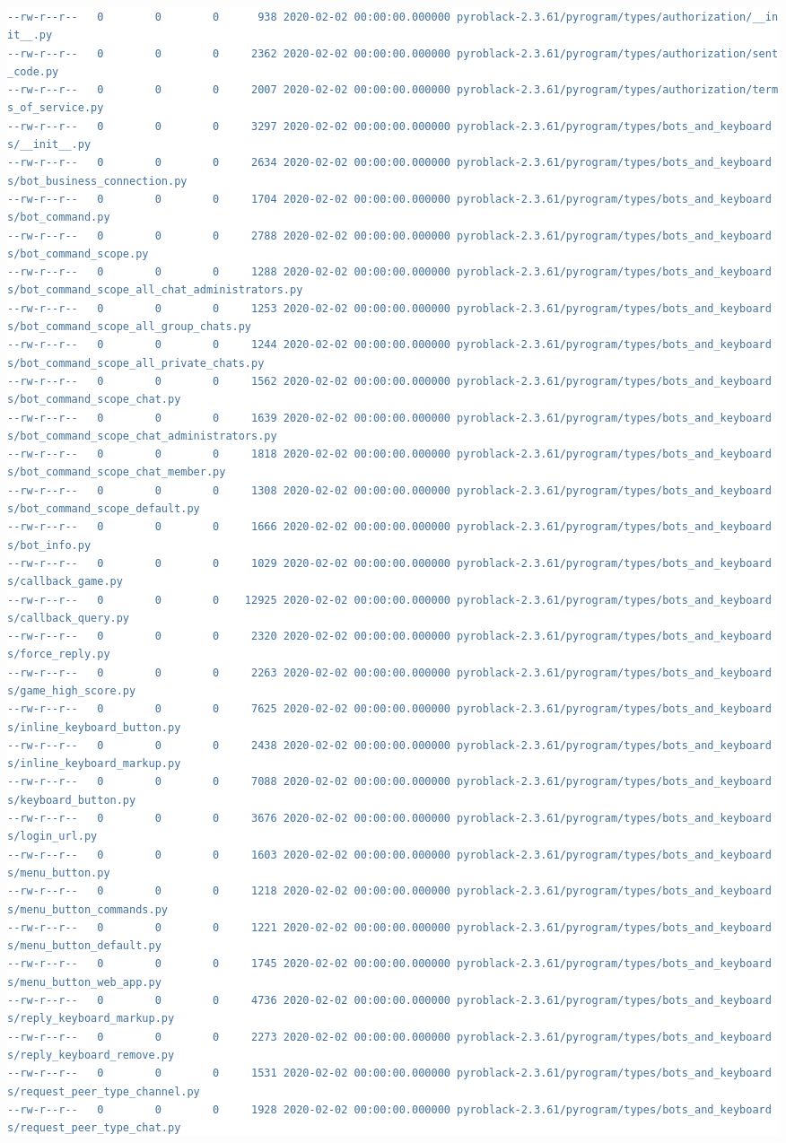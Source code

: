 ```diff
--rw-r--r--   0        0        0      938 2020-02-02 00:00:00.000000 pyroblack-2.3.61/pyrogram/types/authorization/__init__.py
--rw-r--r--   0        0        0     2362 2020-02-02 00:00:00.000000 pyroblack-2.3.61/pyrogram/types/authorization/sent_code.py
--rw-r--r--   0        0        0     2007 2020-02-02 00:00:00.000000 pyroblack-2.3.61/pyrogram/types/authorization/terms_of_service.py
--rw-r--r--   0        0        0     3297 2020-02-02 00:00:00.000000 pyroblack-2.3.61/pyrogram/types/bots_and_keyboards/__init__.py
--rw-r--r--   0        0        0     2634 2020-02-02 00:00:00.000000 pyroblack-2.3.61/pyrogram/types/bots_and_keyboards/bot_business_connection.py
--rw-r--r--   0        0        0     1704 2020-02-02 00:00:00.000000 pyroblack-2.3.61/pyrogram/types/bots_and_keyboards/bot_command.py
--rw-r--r--   0        0        0     2788 2020-02-02 00:00:00.000000 pyroblack-2.3.61/pyrogram/types/bots_and_keyboards/bot_command_scope.py
--rw-r--r--   0        0        0     1288 2020-02-02 00:00:00.000000 pyroblack-2.3.61/pyrogram/types/bots_and_keyboards/bot_command_scope_all_chat_administrators.py
--rw-r--r--   0        0        0     1253 2020-02-02 00:00:00.000000 pyroblack-2.3.61/pyrogram/types/bots_and_keyboards/bot_command_scope_all_group_chats.py
--rw-r--r--   0        0        0     1244 2020-02-02 00:00:00.000000 pyroblack-2.3.61/pyrogram/types/bots_and_keyboards/bot_command_scope_all_private_chats.py
--rw-r--r--   0        0        0     1562 2020-02-02 00:00:00.000000 pyroblack-2.3.61/pyrogram/types/bots_and_keyboards/bot_command_scope_chat.py
--rw-r--r--   0        0        0     1639 2020-02-02 00:00:00.000000 pyroblack-2.3.61/pyrogram/types/bots_and_keyboards/bot_command_scope_chat_administrators.py
--rw-r--r--   0        0        0     1818 2020-02-02 00:00:00.000000 pyroblack-2.3.61/pyrogram/types/bots_and_keyboards/bot_command_scope_chat_member.py
--rw-r--r--   0        0        0     1308 2020-02-02 00:00:00.000000 pyroblack-2.3.61/pyrogram/types/bots_and_keyboards/bot_command_scope_default.py
--rw-r--r--   0        0        0     1666 2020-02-02 00:00:00.000000 pyroblack-2.3.61/pyrogram/types/bots_and_keyboards/bot_info.py
--rw-r--r--   0        0        0     1029 2020-02-02 00:00:00.000000 pyroblack-2.3.61/pyrogram/types/bots_and_keyboards/callback_game.py
--rw-r--r--   0        0        0    12925 2020-02-02 00:00:00.000000 pyroblack-2.3.61/pyrogram/types/bots_and_keyboards/callback_query.py
--rw-r--r--   0        0        0     2320 2020-02-02 00:00:00.000000 pyroblack-2.3.61/pyrogram/types/bots_and_keyboards/force_reply.py
--rw-r--r--   0        0        0     2263 2020-02-02 00:00:00.000000 pyroblack-2.3.61/pyrogram/types/bots_and_keyboards/game_high_score.py
--rw-r--r--   0        0        0     7625 2020-02-02 00:00:00.000000 pyroblack-2.3.61/pyrogram/types/bots_and_keyboards/inline_keyboard_button.py
--rw-r--r--   0        0        0     2438 2020-02-02 00:00:00.000000 pyroblack-2.3.61/pyrogram/types/bots_and_keyboards/inline_keyboard_markup.py
--rw-r--r--   0        0        0     7088 2020-02-02 00:00:00.000000 pyroblack-2.3.61/pyrogram/types/bots_and_keyboards/keyboard_button.py
--rw-r--r--   0        0        0     3676 2020-02-02 00:00:00.000000 pyroblack-2.3.61/pyrogram/types/bots_and_keyboards/login_url.py
--rw-r--r--   0        0        0     1603 2020-02-02 00:00:00.000000 pyroblack-2.3.61/pyrogram/types/bots_and_keyboards/menu_button.py
--rw-r--r--   0        0        0     1218 2020-02-02 00:00:00.000000 pyroblack-2.3.61/pyrogram/types/bots_and_keyboards/menu_button_commands.py
--rw-r--r--   0        0        0     1221 2020-02-02 00:00:00.000000 pyroblack-2.3.61/pyrogram/types/bots_and_keyboards/menu_button_default.py
--rw-r--r--   0        0        0     1745 2020-02-02 00:00:00.000000 pyroblack-2.3.61/pyrogram/types/bots_and_keyboards/menu_button_web_app.py
--rw-r--r--   0        0        0     4736 2020-02-02 00:00:00.000000 pyroblack-2.3.61/pyrogram/types/bots_and_keyboards/reply_keyboard_markup.py
--rw-r--r--   0        0        0     2273 2020-02-02 00:00:00.000000 pyroblack-2.3.61/pyrogram/types/bots_and_keyboards/reply_keyboard_remove.py
--rw-r--r--   0        0        0     1531 2020-02-02 00:00:00.000000 pyroblack-2.3.61/pyrogram/types/bots_and_keyboards/request_peer_type_channel.py
--rw-r--r--   0        0        0     1928 2020-02-02 00:00:00.000000 pyroblack-2.3.61/pyrogram/types/bots_and_keyboards/request_peer_type_chat.py
```